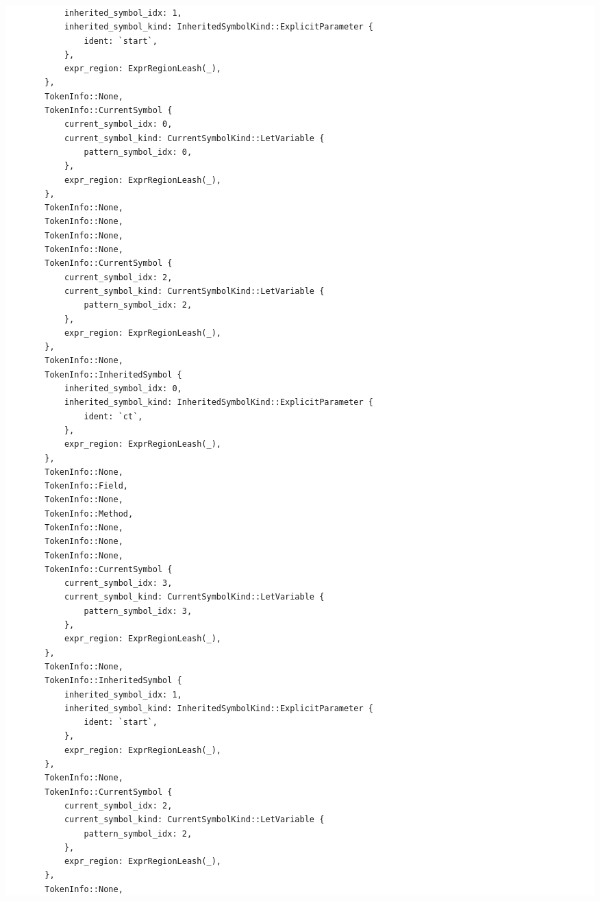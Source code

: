                 inherited_symbol_idx: 1,
                inherited_symbol_kind: InheritedSymbolKind::ExplicitParameter {
                    ident: `start`,
                },
                expr_region: ExprRegionLeash(_),
            },
            TokenInfo::None,
            TokenInfo::CurrentSymbol {
                current_symbol_idx: 0,
                current_symbol_kind: CurrentSymbolKind::LetVariable {
                    pattern_symbol_idx: 0,
                },
                expr_region: ExprRegionLeash(_),
            },
            TokenInfo::None,
            TokenInfo::None,
            TokenInfo::None,
            TokenInfo::None,
            TokenInfo::CurrentSymbol {
                current_symbol_idx: 2,
                current_symbol_kind: CurrentSymbolKind::LetVariable {
                    pattern_symbol_idx: 2,
                },
                expr_region: ExprRegionLeash(_),
            },
            TokenInfo::None,
            TokenInfo::InheritedSymbol {
                inherited_symbol_idx: 0,
                inherited_symbol_kind: InheritedSymbolKind::ExplicitParameter {
                    ident: `ct`,
                },
                expr_region: ExprRegionLeash(_),
            },
            TokenInfo::None,
            TokenInfo::Field,
            TokenInfo::None,
            TokenInfo::Method,
            TokenInfo::None,
            TokenInfo::None,
            TokenInfo::None,
            TokenInfo::CurrentSymbol {
                current_symbol_idx: 3,
                current_symbol_kind: CurrentSymbolKind::LetVariable {
                    pattern_symbol_idx: 3,
                },
                expr_region: ExprRegionLeash(_),
            },
            TokenInfo::None,
            TokenInfo::InheritedSymbol {
                inherited_symbol_idx: 1,
                inherited_symbol_kind: InheritedSymbolKind::ExplicitParameter {
                    ident: `start`,
                },
                expr_region: ExprRegionLeash(_),
            },
            TokenInfo::None,
            TokenInfo::CurrentSymbol {
                current_symbol_idx: 2,
                current_symbol_kind: CurrentSymbolKind::LetVariable {
                    pattern_symbol_idx: 2,
                },
                expr_region: ExprRegionLeash(_),
            },
            TokenInfo::None,